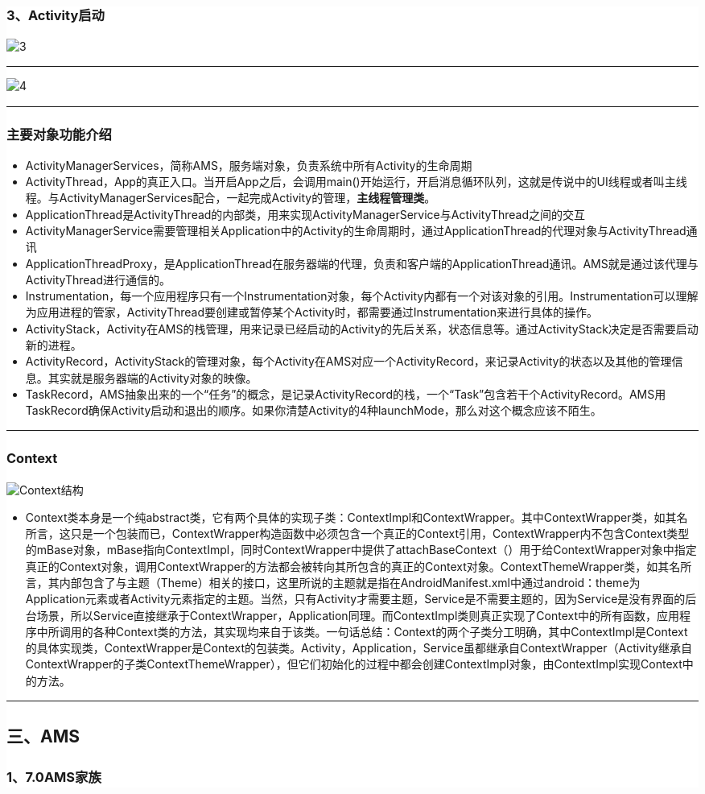 ### 3、Activity启动

![3](http://r.photo.store.qq.com/psb?/V14L47VC0w3vOf/2jWXA7Dpt5YFpq0rarkDMOYzrzcEkGtZqPZ0063PKcU!/r/dFIBAAAAAAAA)

----

![4](http://r.photo.store.qq.com/psb?/V14L47VC0w3vOf/28iDtv6imOdWfM*DG6lfJsE7FHrH.jeW7IoTq27MMKw!/r/dDUBAAAAAAAA)

-------

### 主要对象功能介绍

- ActivityManagerServices，简称AMS，服务端对象，负责系统中所有Activity的生命周期
- ActivityThread，App的真正入口。当开启App之后，会调用main()开始运行，开启消息循环队列，这就是传说中的UI线程或者叫主线程。与ActivityManagerServices配合，一起完成Activity的管理，**主线程管理类**。
- ApplicationThread是ActivityThread的内部类，用来实现ActivityManagerService与ActivityThread之间的交互
- ActivityManagerService需要管理相关Application中的Activity的生命周期时，通过ApplicationThread的代理对象与ActivityThread通讯
- ApplicationThreadProxy，是ApplicationThread在服务器端的代理，负责和客户端的ApplicationThread通讯。AMS就是通过该代理与ActivityThread进行通信的。
- Instrumentation，每一个应用程序只有一个Instrumentation对象，每个Activity内都有一个对该对象的引用。Instrumentation可以理解为应用进程的管家，ActivityThread要创建或暂停某个Activity时，都需要通过Instrumentation来进行具体的操作。
- ActivityStack，Activity在AMS的栈管理，用来记录已经启动的Activity的先后关系，状态信息等。通过ActivityStack决定是否需要启动新的进程。
- ActivityRecord，ActivityStack的管理对象，每个Activity在AMS对应一个ActivityRecord，来记录Activity的状态以及其他的管理信息。其实就是服务器端的Activity对象的映像。
- TaskRecord，AMS抽象出来的一个“任务”的概念，是记录ActivityRecord的栈，一个“Task”包含若干个ActivityRecord。AMS用TaskRecord确保Activity启动和退出的顺序。如果你清楚Activity的4种launchMode，那么对这个概念应该不陌生。

---

### Context
![Context结构](http://r.photo.store.qq.com/psb?/V14L47VC0w3vOf/rB9ul8iger4I2.TTTEsp.ifX8UomaOoYncRsaVeXaLE!/r/dFMBAAAAAAAA)

- Context类本身是一个纯abstract类，它有两个具体的实现子类：ContextImpl和ContextWrapper。其中ContextWrapper类，如其名所言，这只是一个包装而已，ContextWrapper构造函数中必须包含一个真正的Context引用，ContextWrapper内不包含Context类型的mBase对象，mBase指向ContextImpl，同时ContextWrapper中提供了attachBaseContext（）用于给ContextWrapper对象中指定真正的Context对象，调用ContextWrapper的方法都会被转向其所包含的真正的Context对象。ContextThemeWrapper类，如其名所言，其内部包含了与主题（Theme）相关的接口，这里所说的主题就是指在AndroidManifest.xml中通过android：theme为Application元素或者Activity元素指定的主题。当然，只有Activity才需要主题，Service是不需要主题的，因为Service是没有界面的后台场景，所以Service直接继承于ContextWrapper，Application同理。而ContextImpl类则真正实现了Context中的所有函数，应用程序中所调用的各种Context类的方法，其实现均来自于该类。一句话总结：Context的两个子类分工明确，其中ContextImpl是Context的具体实现类，ContextWrapper是Context的包装类。Activity，Application，Service虽都继承自ContextWrapper（Activity继承自ContextWrapper的子类ContextThemeWrapper），但它们初始化的过程中都会创建ContextImpl对象，由ContextImpl实现Context中的方法。



---



## 三、AMS

### 1、7.0AMS家族
